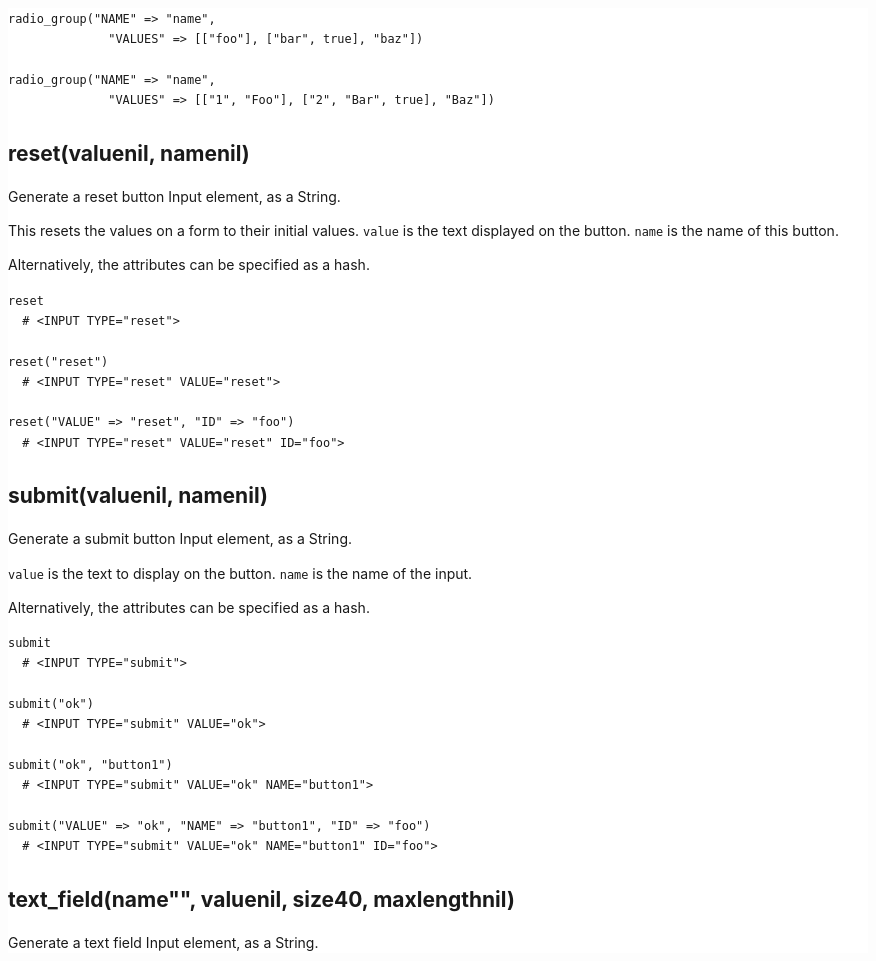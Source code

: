     radio_group("NAME" => "name",
                  "VALUES" => [["foo"], ["bar", true], "baz"])

    radio_group("NAME" => "name",
                  "VALUES" => [["1", "Foo"], ["2", "Bar", true], "Baz"])

## reset(valuenil, namenil) [](#method-i-reset)
Generate a reset button Input element, as a String.

This resets the values on a form to their initial values.  `value` is the text
displayed on the button. `name` is the name of this button.

Alternatively, the attributes can be specified as a hash.

    reset
      # <INPUT TYPE="reset">

    reset("reset")
      # <INPUT TYPE="reset" VALUE="reset">

    reset("VALUE" => "reset", "ID" => "foo")
      # <INPUT TYPE="reset" VALUE="reset" ID="foo">

## submit(valuenil, namenil) [](#method-i-submit)
Generate a submit button Input element, as a String.

`value` is the text to display on the button.  `name` is the name of the
input.

Alternatively, the attributes can be specified as a hash.

    submit
      # <INPUT TYPE="submit">

    submit("ok")
      # <INPUT TYPE="submit" VALUE="ok">

    submit("ok", "button1")
      # <INPUT TYPE="submit" VALUE="ok" NAME="button1">

    submit("VALUE" => "ok", "NAME" => "button1", "ID" => "foo")
      # <INPUT TYPE="submit" VALUE="ok" NAME="button1" ID="foo">

## text_field(name"", valuenil, size40, maxlengthnil) [](#method-i-text_field)
Generate a text field Input element, as a String.
